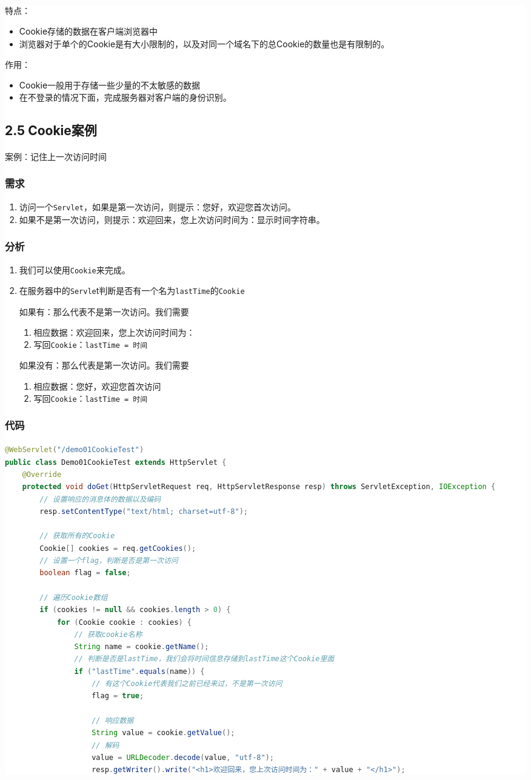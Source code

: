 特点：

* Cookie存储的数据在客户端浏览器中
* 浏览器对于单个的Cookie是有大小限制的，以及对同一个域名下的总Cookie的数量也是有限制的。

作用：

* Cookie一般用于存储一些少量的不太敏感的数据
* 在不登录的情况下面，完成服务器对客户端的身份识别。

## 2.5 Cookie案例



案例：记住上一次访问时间

### 需求

1. 访问一个`Servlet`，如果是第一次访问，则提示：您好，欢迎您首次访问。
2. 如果不是第一次访问，则提示：欢迎回来，您上次访问时间为：显示时间字符串。

### 分析

1. 我们可以使用`Cookie`来完成。

2. 在服务器中的`Servle`t判断是否有一个名为`lastTime`的`Cookie`

   如果有：那么代表不是第一次访问。我们需要

   1. 相应数据：欢迎回来，您上次访问时间为：
   2. 写回`Cookie`：`lastTime = 时间`

   如果没有：那么代表是第一次访问。我们需要

   1. 相应数据：您好，欢迎您首次访问
   2. 写回`Cookie`：`lastTime = 时间`

### 代码



```java
@WebServlet("/demo01CookieTest")
public class Demo01CookieTest extends HttpServlet {
    @Override
    protected void doGet(HttpServletRequest req, HttpServletResponse resp) throws ServletException, IOException {
        // 设置响应的消息体的数据以及编码
        resp.setContentType("text/html; charset=utf-8");

        // 获取所有的Cookie
        Cookie[] cookies = req.getCookies();
        // 设置一个flag，判断是否是第一次访问
        boolean flag = false;

        // 遍历Cookie数组
        if (cookies != null && cookies.length > 0) {
            for (Cookie cookie : cookies) {
                // 获取cookie名称
                String name = cookie.getName();
                // 判断是否是lastTime，我们会将时间信息存储到lastTime这个Cookie里面
                if ("lastTime".equals(name)) {
                    // 有这个Cookie代表我们之前已经来过，不是第一次访问
                    flag = true;

                    // 响应数据
                    String value = cookie.getValue();
                    // 解码
                    value = URLDecoder.decode(value, "utf-8");
                    resp.getWriter().write("<h1>欢迎回来，您上次访问时间为：" + value + "</h1>");
```